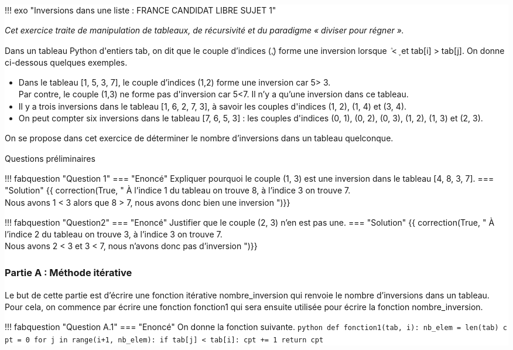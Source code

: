 !!! exo "Inversions dans une liste : FRANCE CANDIDAT LIBRE SUJET 1"



_Cet exercice traite de manipulation de tableaux, de récursivité et du paradigme « diviser pour régner »._  

Dans un tableau Python d'entiers tab, on dit que le couple d’indices (݅,݆) forme une inversion lorsque ݅ < ݆ et tab[i] > tab[j]. On donne ci-dessous quelques exemples.  


- Dans le tableau [1, 5, 3, 7], le couple d’indices (1,2) forme une inversion car 5> 3.  
Par contre, le couple (1,3) ne forme pas d'inversion car 5<7. Il n’y a qu’une inversion dans ce tableau.  
- Il y a trois inversions dans le tableau [1, 6, 2, 7, 3], à savoir les couples d'indices (1, 2), (1, 4) et (3, 4).  
- On peut compter six inversions dans le tableau [7, 6, 5, 3] : les couples d'indices (0, 1), (0, 2), (0, 3), (1, 2), (1, 3) et (2, 3).  

On se propose dans cet exercice de déterminer le nombre d’inversions dans un tableau quelconque.  

Questions préliminaires  

!!! fabquestion "Question 1"
    === "Enoncé"
	    Expliquer pourquoi le couple (1, 3) est une inversion dans le tableau [4, 8, 3, 7].
    === "Solution" 
        {{ correction(True, 
        "
        À l’indice 1 du tableau on trouve 8, à l’indice 3 on trouve 7.  
        Nous avons 1 < 3 alors que 8 > 7, nous avons donc bien une inversion
        ")}}

!!! fabquestion "Question2"
    === "Enoncé"
	    Justifier que le couple (2, 3) n’en est pas une.
    === "Solution"
        {{ correction(True, 
        "
        À l’indice 2 du tableau on trouve 3, à l’indice 3 on trouve 7.  
        Nous avons 2 < 3 et 3 < 7, nous n’avons donc pas d’inversion
        ")}}

### Partie A : Méthode itérative

Le but de cette partie est d’écrire une fonction itérative nombre_inversion qui renvoie le nombre d’inversions dans un tableau. Pour cela, on commence par écrire une fonction fonction1 qui sera ensuite utilisée pour écrire la fonction nombre_inversion.

!!! fabquestion  "Question A.1"	
	=== "Enoncé"
        On donne la fonction suivante.
        ```python
        def fonction1(tab, i):
            nb_elem = len(tab)
            cpt = 0
            for j in range(i+1, nb_elem):
                if tab[j] < tab[i]:
                    cpt += 1
            return cpt
        ```
